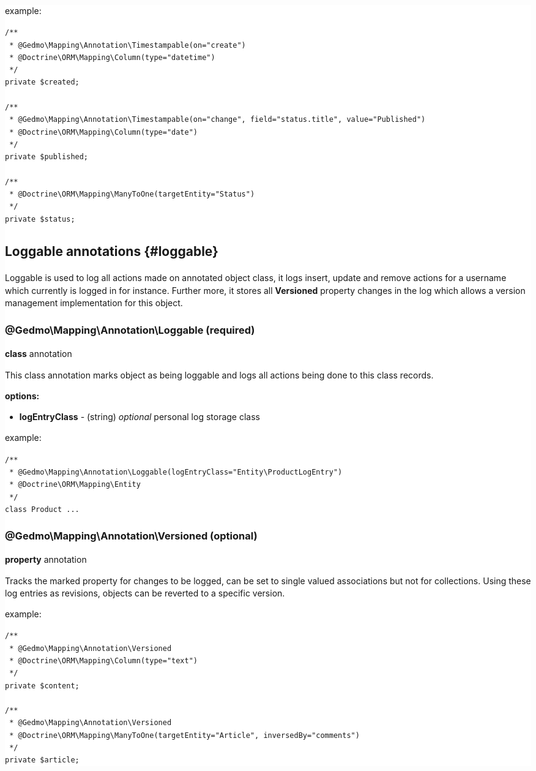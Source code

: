 example:

    /**
     * @Gedmo\Mapping\Annotation\Timestampable(on="create")
     * @Doctrine\ORM\Mapping\Column(type="datetime")
     */
    private $created;
    
    /**
     * @Gedmo\Mapping\Annotation\Timestampable(on="change", field="status.title", value="Published")
     * @Doctrine\ORM\Mapping\Column(type="date")
     */
    private $published;
    
    /**
     * @Doctrine\ORM\Mapping\ManyToOne(targetEntity="Status")
     */
    private $status;

## Loggable annotations {#loggable}

Loggable is used to log all actions made on annotated object class, it logs insert, update
and remove actions for a username which currently is logged in for instance.
Further more, it stores all **Versioned** property changes in the log which allows
a version management implementation for this object.

### @Gedmo\Mapping\Annotation\Loggable (required)

**class** annotation

This class annotation marks object as being loggable and logs all actions being done to
this class records.

**options:**

- **logEntryClass** - (string) _optional_ personal log storage class

example:

    /**
     * @Gedmo\Mapping\Annotation\Loggable(logEntryClass="Entity\ProductLogEntry")
     * @Doctrine\ORM\Mapping\Entity
     */
    class Product ...

### @Gedmo\Mapping\Annotation\Versioned (optional)

**property** annotation

Tracks the marked property for changes to be logged, can be set to single valued associations
but not for collections. Using these log entries as revisions, objects can be reverted to
a specific version.

example:

    /**
     * @Gedmo\Mapping\Annotation\Versioned
     * @Doctrine\ORM\Mapping\Column(type="text")
     */
    private $content;
    
    /**
     * @Gedmo\Mapping\Annotation\Versioned
     * @Doctrine\ORM\Mapping\ManyToOne(targetEntity="Article", inversedBy="comments")
     */
    private $article;

